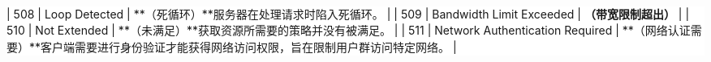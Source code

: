 | 508    | Loop Detected                   | **（死循环）**服务器在处理请求时陷入死循环。                 |
| 509    | Bandwidth Limit Exceeded        | **（带宽限制超出）**                                         |
| 510    | Not Extended                    | **（未满足）**获取资源所需要的策略并没有被满足。             |
| 511    | Network Authentication Required | **（网络认证需要）**客户端需要进行身份验证才能获得网络访问权限，旨在限制用户群访问特定网络。 |

